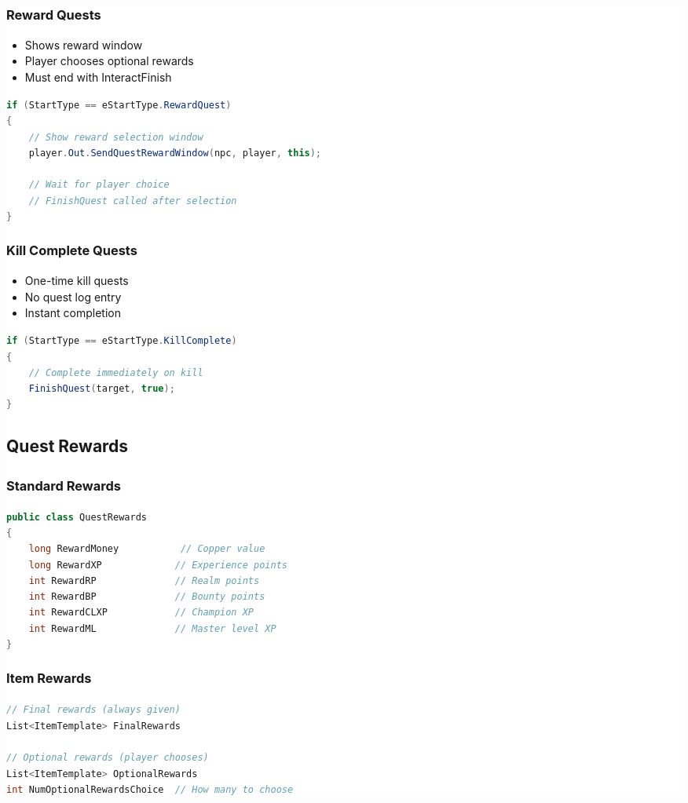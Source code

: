 ### Reward Quests
- Shows reward window
- Player chooses optional rewards
- Must end with InteractFinish

```csharp
if (StartType == eStartType.RewardQuest)
{
    // Show reward selection window
    player.Out.SendQuestRewardWindow(npc, player, this);
    
    // Wait for player choice
    // FinishQuest called after selection
}
```

### Kill Complete Quests
- One-time kill quests
- No quest log entry
- Instant completion

```csharp
if (StartType == eStartType.KillComplete)
{
    // Complete immediately on kill
    FinishQuest(target, true);
}
```

## Quest Rewards

### Standard Rewards
```csharp
public class QuestRewards
{
    long RewardMoney           // Copper value
    long RewardXP             // Experience points
    int RewardRP              // Realm points
    int RewardBP              // Bounty points
    int RewardCLXP            // Champion XP
    int RewardML              // Master level XP
}
```

### Item Rewards
```csharp
// Final rewards (always given)
List<ItemTemplate> FinalRewards

// Optional rewards (player chooses)
List<ItemTemplate> OptionalRewards
int NumOptionalRewardsChoice  // How many to choose
```
